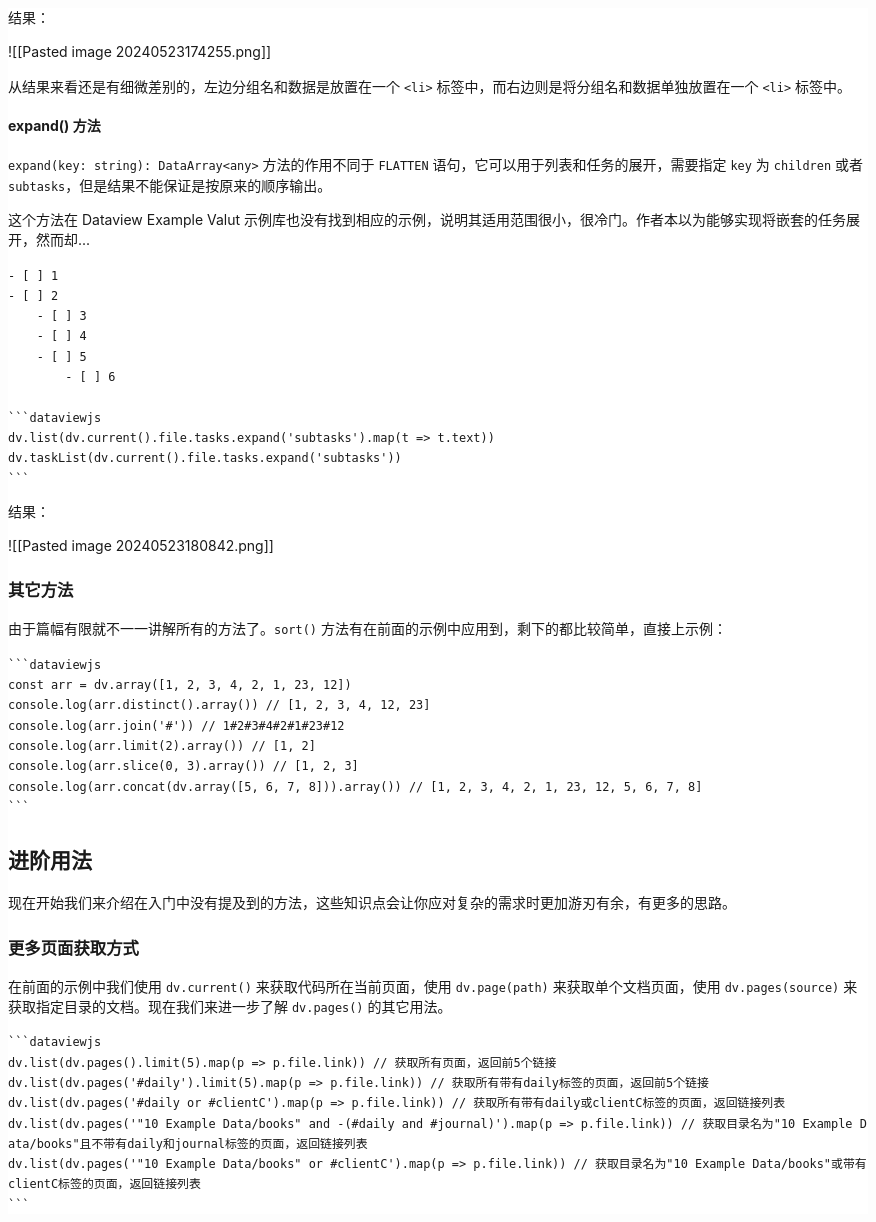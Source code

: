 结果：

![[Pasted image 20240523174255.png]]

从结果来看还是有细微差别的，左边分组名和数据是放置在一个 `<li>` 标签中，而右边则是将分组名和数据单独放置在一个 `<li>` 标签中。

#### expand() 方法

`expand(key: string): DataArray<any>` 方法的作用不同于 `FLATTEN` 语句，它可以用于列表和任务的展开，需要指定 `key` 为 `children` 或者 `subtasks`，但是结果不能保证是按原来的顺序输出。

这个方法在 Dataview Example Valut 示例库也没有找到相应的示例，说明其适用范围很小，很冷门。作者本以为能够实现将嵌套的任务展开，然而却...

````
- [ ] 1
- [ ] 2
    - [ ] 3
    - [ ] 4
    - [ ] 5
        - [ ] 6

```dataviewjs
dv.list(dv.current().file.tasks.expand('subtasks').map(t => t.text))
dv.taskList(dv.current().file.tasks.expand('subtasks'))
```
````

结果：

![[Pasted image 20240523180842.png]]

### 其它方法

由于篇幅有限就不一一讲解所有的方法了。`sort()` 方法有在前面的示例中应用到，剩下的都比较简单，直接上示例：

````
```dataviewjs
const arr = dv.array([1, 2, 3, 4, 2, 1, 23, 12])
console.log(arr.distinct().array()) // [1, 2, 3, 4, 12, 23]
console.log(arr.join('#')) // 1#2#3#4#2#1#23#12
console.log(arr.limit(2).array()) // [1, 2]
console.log(arr.slice(0, 3).array()) // [1, 2, 3]
console.log(arr.concat(dv.array([5, 6, 7, 8])).array()) // [1, 2, 3, 4, 2, 1, 23, 12, 5, 6, 7, 8]
```
````

## 进阶用法

现在开始我们来介绍在入门中没有提及到的方法，这些知识点会让你应对复杂的需求时更加游刃有余，有更多的思路。

### 更多页面获取方式

在前面的示例中我们使用 `dv.current()` 来获取代码所在当前页面，使用 `dv.page(path)` 来获取单个文档页面，使用 `dv.pages(source)` 来获取指定目录的文档。现在我们来进一步了解 `dv.pages()` 的其它用法。

````
```dataviewjs
dv.list(dv.pages().limit(5).map(p => p.file.link)) // 获取所有页面，返回前5个链接
dv.list(dv.pages('#daily').limit(5).map(p => p.file.link)) // 获取所有带有daily标签的页面，返回前5个链接
dv.list(dv.pages('#daily or #clientC').map(p => p.file.link)) // 获取所有带有daily或clientC标签的页面，返回链接列表
dv.list(dv.pages('"10 Example Data/books" and -(#daily and #journal)').map(p => p.file.link)) // 获取目录名为"10 Example Data/books"且不带有daily和journal标签的页面，返回链接列表
dv.list(dv.pages('"10 Example Data/books" or #clientC').map(p => p.file.link)) // 获取目录名为"10 Example Data/books"或带有clientC标签的页面，返回链接列表
```
````
